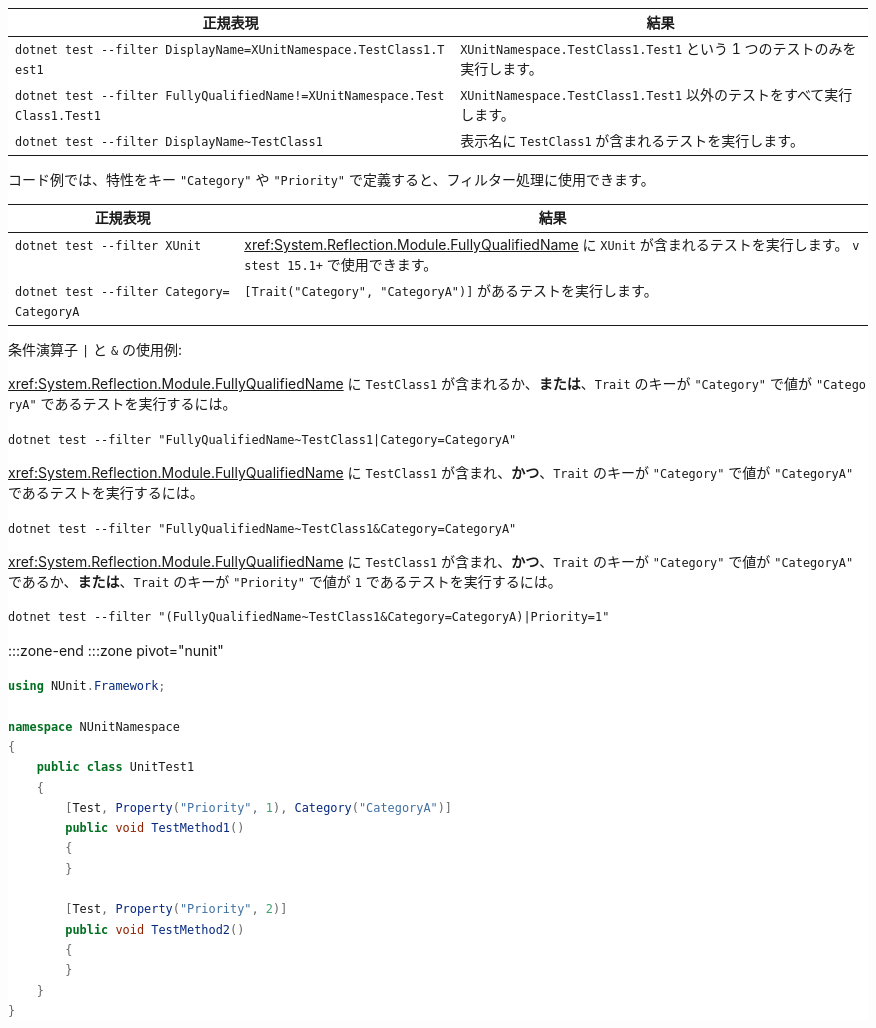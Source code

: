 | 正規表現 | 結果 |
|--|--|
| `dotnet test --filter DisplayName=XUnitNamespace.TestClass1.Test1` | `XUnitNamespace.TestClass1.Test1` という 1 つのテストのみを実行します。 |
| `dotnet test --filter FullyQualifiedName!=XUnitNamespace.TestClass1.Test1` | `XUnitNamespace.TestClass1.Test1` 以外のテストをすべて実行します。 |
| `dotnet test --filter DisplayName~TestClass1` | 表示名に `TestClass1` が含まれるテストを実行します。 |

コード例では、特性をキー `"Category"` や `"Priority"` で定義すると、フィルター処理に使用できます。

| 正規表現 | 結果 |
|--|--|
| `dotnet test --filter XUnit` | <xref:System.Reflection.Module.FullyQualifiedName> に `XUnit` が含まれるテストを実行します。  `vstest 15.1+` で使用できます。 |
| `dotnet test --filter Category=CategoryA` | `[Trait("Category", "CategoryA")]` があるテストを実行します。 |

条件演算子 `|` と `&` の使用例:

<xref:System.Reflection.Module.FullyQualifiedName> に `TestClass1` が含まれるか、**または**、`Trait` のキーが `"Category"` で値が `"CategoryA"` であるテストを実行するには。

```dotnetcli
dotnet test --filter "FullyQualifiedName~TestClass1|Category=CategoryA"
```

<xref:System.Reflection.Module.FullyQualifiedName> に `TestClass1` が含まれ、**かつ**、`Trait` のキーが `"Category"` で値が `"CategoryA"` であるテストを実行するには。

```dotnetcli
dotnet test --filter "FullyQualifiedName~TestClass1&Category=CategoryA"
```

<xref:System.Reflection.Module.FullyQualifiedName> に `TestClass1` が含まれ、**かつ**、`Trait` のキーが `"Category"` で値が `"CategoryA"` であるか、**または**、`Trait` のキーが `"Priority"` で値が `1` であるテストを実行するには。

```dotnetcli
dotnet test --filter "(FullyQualifiedName~TestClass1&Category=CategoryA)|Priority=1"
```

:::zone-end
:::zone pivot="nunit"

```csharp
using NUnit.Framework;

namespace NUnitNamespace
{
    public class UnitTest1
    {
        [Test, Property("Priority", 1), Category("CategoryA")]
        public void TestMethod1()
        {
        }

        [Test, Property("Priority", 2)]
        public void TestMethod2()
        {
        }
    }
}
```
